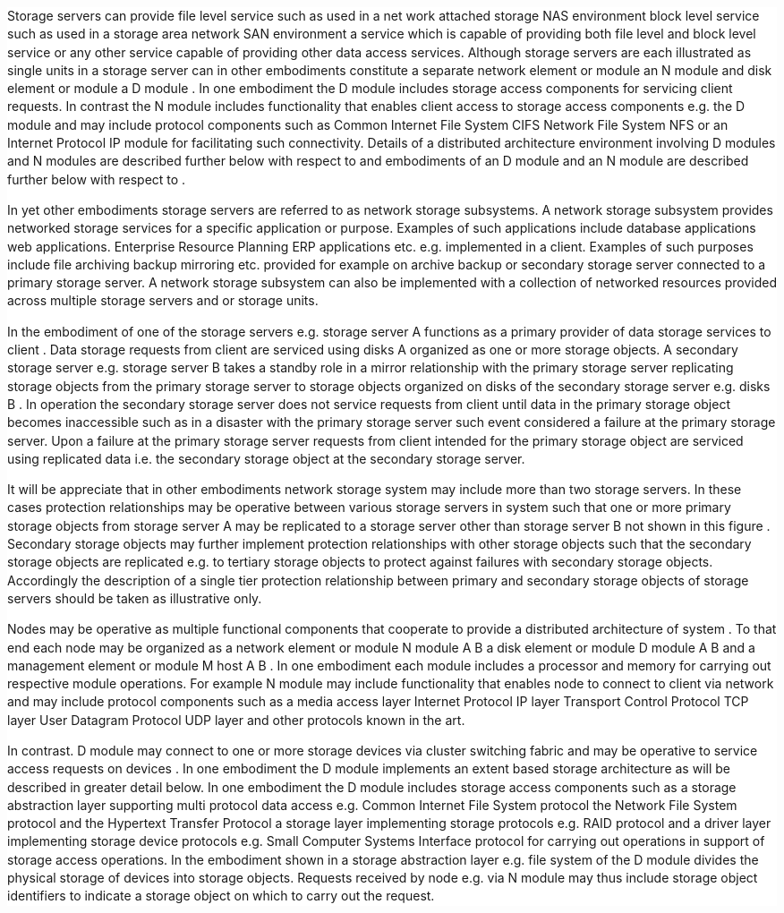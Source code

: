 Storage servers can provide file level service such as used in a net work attached storage NAS environment block level service such as used in a storage area network SAN environment a service which is capable of providing both file level and block level service or any other service capable of providing other data access services. Although storage servers are each illustrated as single units in a storage server can in other embodiments constitute a separate network element or module an N module and disk element or module a D module . In one embodiment the D module includes storage access components for servicing client requests. In contrast the N module includes functionality that enables client access to storage access components e.g. the D module and may include protocol components such as Common Internet File System CIFS Network File System NFS or an Internet Protocol IP module for facilitating such connectivity. Details of a distributed architecture environment involving D modules and N modules are described further below with respect to and embodiments of an D module and an N module are described further below with respect to .

In yet other embodiments storage servers are referred to as network storage subsystems. A network storage subsystem provides networked storage services for a specific application or purpose. Examples of such applications include database applications web applications. Enterprise Resource Planning ERP applications etc. e.g. implemented in a client. Examples of such purposes include file archiving backup mirroring etc. provided for example on archive backup or secondary storage server connected to a primary storage server. A network storage subsystem can also be implemented with a collection of networked resources provided across multiple storage servers and or storage units.

In the embodiment of one of the storage servers e.g. storage server A functions as a primary provider of data storage services to client . Data storage requests from client are serviced using disks A organized as one or more storage objects. A secondary storage server e.g. storage server B takes a standby role in a mirror relationship with the primary storage server replicating storage objects from the primary storage server to storage objects organized on disks of the secondary storage server e.g. disks B . In operation the secondary storage server does not service requests from client until data in the primary storage object becomes inaccessible such as in a disaster with the primary storage server such event considered a failure at the primary storage server. Upon a failure at the primary storage server requests from client intended for the primary storage object are serviced using replicated data i.e. the secondary storage object at the secondary storage server.

It will be appreciate that in other embodiments network storage system may include more than two storage servers. In these cases protection relationships may be operative between various storage servers in system such that one or more primary storage objects from storage server A may be replicated to a storage server other than storage server B not shown in this figure . Secondary storage objects may further implement protection relationships with other storage objects such that the secondary storage objects are replicated e.g. to tertiary storage objects to protect against failures with secondary storage objects. Accordingly the description of a single tier protection relationship between primary and secondary storage objects of storage servers should be taken as illustrative only.

Nodes may be operative as multiple functional components that cooperate to provide a distributed architecture of system . To that end each node may be organized as a network element or module N module A B a disk element or module D module A B and a management element or module M host A B . In one embodiment each module includes a processor and memory for carrying out respective module operations. For example N module may include functionality that enables node to connect to client via network and may include protocol components such as a media access layer Internet Protocol IP layer Transport Control Protocol TCP layer User Datagram Protocol UDP layer and other protocols known in the art.

In contrast. D module may connect to one or more storage devices via cluster switching fabric and may be operative to service access requests on devices . In one embodiment the D module implements an extent based storage architecture as will be described in greater detail below. In one embodiment the D module includes storage access components such as a storage abstraction layer supporting multi protocol data access e.g. Common Internet File System protocol the Network File System protocol and the Hypertext Transfer Protocol a storage layer implementing storage protocols e.g. RAID protocol and a driver layer implementing storage device protocols e.g. Small Computer Systems Interface protocol for carrying out operations in support of storage access operations. In the embodiment shown in a storage abstraction layer e.g. file system of the D module divides the physical storage of devices into storage objects. Requests received by node e.g. via N module may thus include storage object identifiers to indicate a storage object on which to carry out the request.

